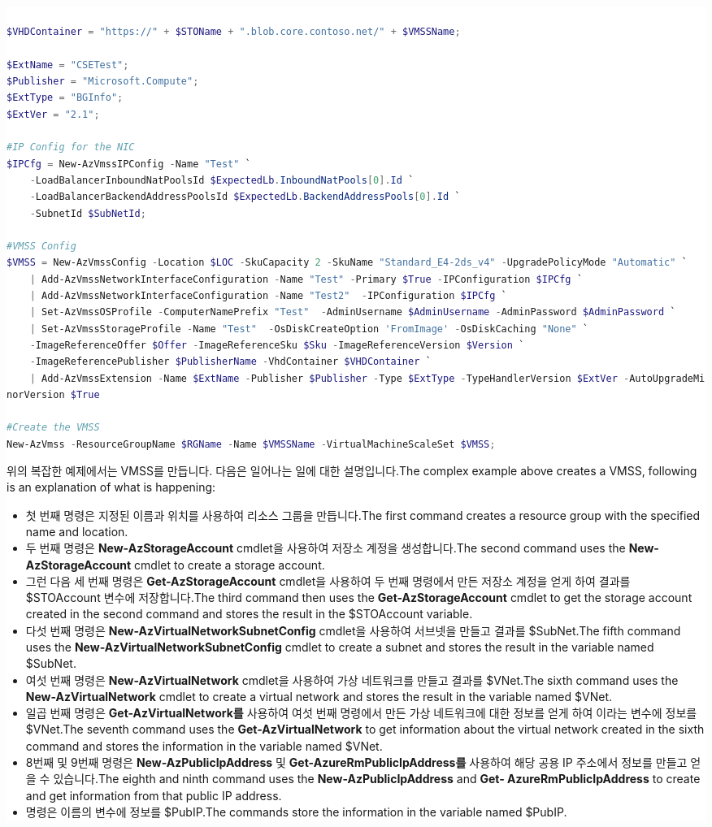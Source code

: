 ```powershell
        
$VHDContainer = "https://" + $STOName + ".blob.core.contoso.net/" + $VMSSName;

$ExtName = "CSETest";
$Publisher = "Microsoft.Compute";
$ExtType = "BGInfo";
$ExtVer = "2.1";

#IP Config for the NIC
$IPCfg = New-AzVmssIPConfig -Name "Test" `
    -LoadBalancerInboundNatPoolsId $ExpectedLb.InboundNatPools[0].Id `
    -LoadBalancerBackendAddressPoolsId $ExpectedLb.BackendAddressPools[0].Id `
    -SubnetId $SubNetId;
            
#VMSS Config
$VMSS = New-AzVmssConfig -Location $LOC -SkuCapacity 2 -SkuName "Standard_E4-2ds_v4" -UpgradePolicyMode "Automatic" `
    | Add-AzVmssNetworkInterfaceConfiguration -Name "Test" -Primary $True -IPConfiguration $IPCfg `
    | Add-AzVmssNetworkInterfaceConfiguration -Name "Test2"  -IPConfiguration $IPCfg `
    | Set-AzVmssOSProfile -ComputerNamePrefix "Test"  -AdminUsername $AdminUsername -AdminPassword $AdminPassword `
    | Set-AzVmssStorageProfile -Name "Test"  -OsDiskCreateOption 'FromImage' -OsDiskCaching "None" `
    -ImageReferenceOffer $Offer -ImageReferenceSku $Sku -ImageReferenceVersion $Version `
    -ImageReferencePublisher $PublisherName -VhdContainer $VHDContainer `
    | Add-AzVmssExtension -Name $ExtName -Publisher $Publisher -Type $ExtType -TypeHandlerVersion $ExtVer -AutoUpgradeMinorVersion $True

#Create the VMSS
New-AzVmss -ResourceGroupName $RGName -Name $VMSSName -VirtualMachineScaleSet $VMSS;
```

<span data-ttu-id="fd21c-121">위의 복잡한 예제에서는 VMSS를 만듭니다. 다음은 일어나는 일에 대한 설명입니다.</span><span class="sxs-lookup"><span data-stu-id="fd21c-121">The complex example above creates a VMSS, following is an explanation of what is happening:</span></span>
* <span data-ttu-id="fd21c-122">첫 번째 명령은 지정된 이름과 위치를 사용하여 리소스 그룹을 만듭니다.</span><span class="sxs-lookup"><span data-stu-id="fd21c-122">The first command creates a resource group with the specified name and location.</span></span>
* <span data-ttu-id="fd21c-123">두 번째 명령은 **New-AzStorageAccount** cmdlet을 사용하여 저장소 계정을 생성합니다.</span><span class="sxs-lookup"><span data-stu-id="fd21c-123">The second command uses the **New-AzStorageAccount** cmdlet to create a storage account.</span></span>
* <span data-ttu-id="fd21c-124">그런 다음 세 번째 명령은 **Get-AzStorageAccount** cmdlet을 사용하여 두 번째 명령에서 만든 저장소 계정을 얻게 하여 결과를 $STOAccount 변수에 저장합니다.</span><span class="sxs-lookup"><span data-stu-id="fd21c-124">The third command then uses the **Get-AzStorageAccount** cmdlet to get the storage account created in the second command and stores the result in the $STOAccount variable.</span></span>
* <span data-ttu-id="fd21c-125">다섯 번째 명령은 **New-AzVirtualNetworkSubnetConfig** cmdlet을 사용하여 서브넷을 만들고 결과를 $SubNet.</span><span class="sxs-lookup"><span data-stu-id="fd21c-125">The fifth command uses the **New-AzVirtualNetworkSubnetConfig** cmdlet to create a subnet and stores the result in the variable named $SubNet.</span></span>
* <span data-ttu-id="fd21c-126">여섯 번째 명령은 **New-AzVirtualNetwork** cmdlet을 사용하여 가상 네트워크를 만들고 결과를 $VNet.</span><span class="sxs-lookup"><span data-stu-id="fd21c-126">The sixth command uses the **New-AzVirtualNetwork** cmdlet to create a virtual network and stores the result in the variable named $VNet.</span></span>
* <span data-ttu-id="fd21c-127">일곱 번째 명령은 **Get-AzVirtualNetwork를** 사용하여 여섯 번째 명령에서 만든 가상 네트워크에 대한 정보를 얻게 하여 이라는 변수에 정보를 $VNet.</span><span class="sxs-lookup"><span data-stu-id="fd21c-127">The seventh command uses the **Get-AzVirtualNetwork** to get information about the virtual network created in the sixth command and stores the information in the variable named $VNet.</span></span>
* <span data-ttu-id="fd21c-128">8번째 및 9번째 명령은 **New-AzPublicIpAddress** 및 **Get-AzureRmPublicIpAddress를** 사용하여 해당 공용 IP 주소에서 정보를 만들고 얻을 수 있습니다.</span><span class="sxs-lookup"><span data-stu-id="fd21c-128">The eighth and ninth command uses the **New-AzPublicIpAddress** and **Get- AzureRmPublicIpAddress** to create and get information from that public IP address.</span></span>
* <span data-ttu-id="fd21c-129">명령은 이름의 변수에 정보를 $PubIP.</span><span class="sxs-lookup"><span data-stu-id="fd21c-129">The commands store the information in the variable named $PubIP.</span></span>
